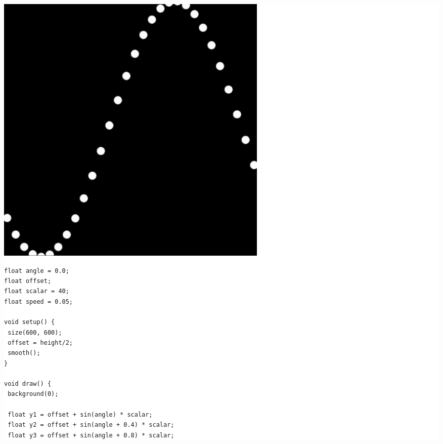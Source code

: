 <img src="https://github.com/Code1-SecB/Code_1_FA18/blob/master/img/final8.gif" alt="drawing" width="500"/>


```
float angle = 0.0;
float offset;
float scalar = 40;
float speed = 0.05;

void setup() {
 size(600, 600);
 offset = height/2;
 smooth();
}

void draw() {
 background(0);

 float y1 = offset + sin(angle) * scalar;
 float y2 = offset + sin(angle + 0.4) * scalar;
 float y3 = offset + sin(angle + 0.8) * scalar;

```
